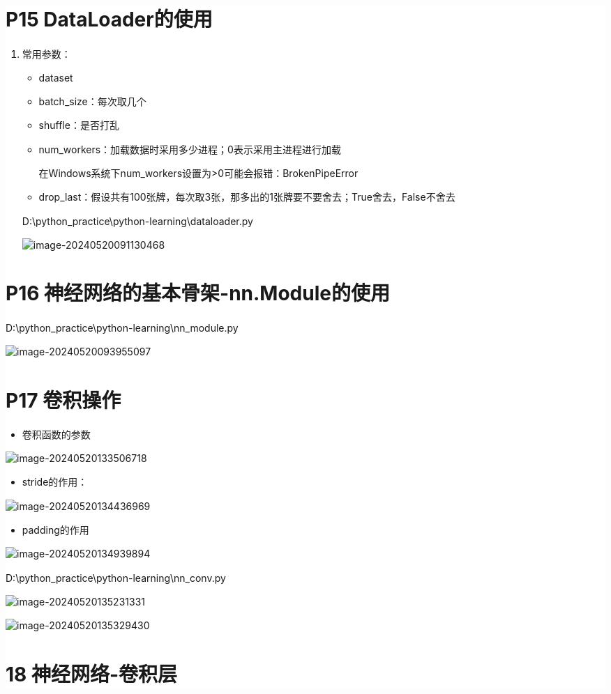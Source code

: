 # P15 DataLoader的使用

1. 常用参数：

   - dataset

   - batch_size：每次取几个

   - shuffle：是否打乱

   - num_workers：加载数据时采用多少进程；0表示采用主进程进行加载

     在Windows系统下num_workers设置为>0可能会报错：BrokenPipeError

   - drop_last：假设共有100张牌，每次取3张，那多出的1张牌要不要舍去；True舍去，False不舍去

   D:\python_practice\python-learning\dataloader.py

   ![image-20240520091130468](https://cdn.jsdelivr.net/gh/fA0777/PicGo_Repository@master//image-20240520091130468.png)



# P16 神经网络的基本骨架-nn.Module的使用

D:\python_practice\python-learning\nn_module.py

![image-20240520093955097](https://cdn.jsdelivr.net/gh/fA0777/PicGo_Repository@master//image-20240520093955097.png)



# P17 卷积操作

- 卷积函数的参数

![image-20240520133506718](https://cdn.jsdelivr.net/gh/fA0777/PicGo_Repository@master//image-20240520133506718.png)

- stride的作用：

![image-20240520134436969](https://cdn.jsdelivr.net/gh/fA0777/PicGo_Repository@master//image-20240520134436969.png)

- padding的作用

![image-20240520134939894](https://cdn.jsdelivr.net/gh/fA0777/PicGo_Repository@master//image-20240520134939894.png)

D:\python_practice\python-learning\nn_conv.py

![image-20240520135231331](https://cdn.jsdelivr.net/gh/fA0777/PicGo_Repository@master//image-20240520135231331.png)

![image-20240520135329430](https://cdn.jsdelivr.net/gh/fA0777/PicGo_Repository@master//image-20240520135329430.png)



# 18 神经网络-卷积层

